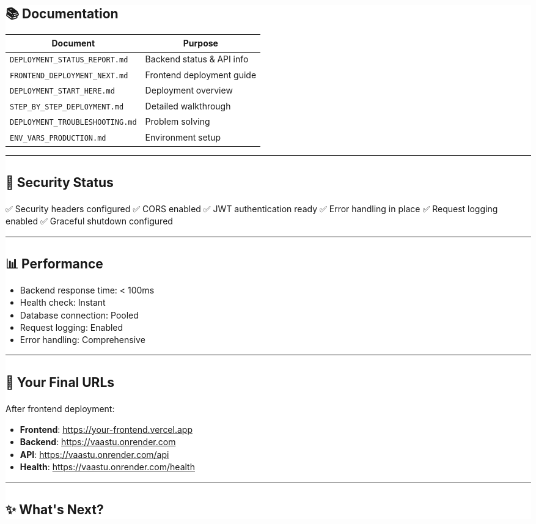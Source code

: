 
## 📚 Documentation

| Document | Purpose |
|----------|---------|
| `DEPLOYMENT_STATUS_REPORT.md` | Backend status & API info |
| `FRONTEND_DEPLOYMENT_NEXT.md` | Frontend deployment guide |
| `DEPLOYMENT_START_HERE.md` | Deployment overview |
| `STEP_BY_STEP_DEPLOYMENT.md` | Detailed walkthrough |
| `DEPLOYMENT_TROUBLESHOOTING.md` | Problem solving |
| `ENV_VARS_PRODUCTION.md` | Environment setup |

---

## 🔐 Security Status

✅ Security headers configured
✅ CORS enabled
✅ JWT authentication ready
✅ Error handling in place
✅ Request logging enabled
✅ Graceful shutdown configured

---

## 📊 Performance

- Backend response time: < 100ms
- Health check: Instant
- Database connection: Pooled
- Request logging: Enabled
- Error handling: Comprehensive

---

## 🎯 Your Final URLs

After frontend deployment:
- **Frontend**: https://your-frontend.vercel.app
- **Backend**: https://vaastu.onrender.com
- **API**: https://vaastu.onrender.com/api
- **Health**: https://vaastu.onrender.com/health

---

## ✨ What's Next?
